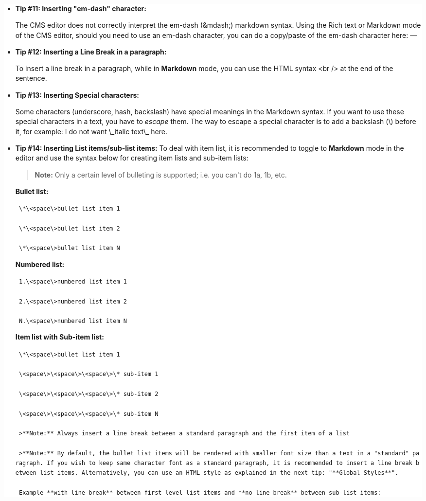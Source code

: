 - **Tip #11: Inserting "em-dash" character:**

    The CMS editor does not correctly interpret the em-dash (\&mdash;\) markdown syntax. Using the Rich text or Markdown mode of the CMS editor, should you need to use an em-dash character, you can do a copy/paste of the em-dash character here: — 
    
- **Tip #12: Inserting a Line Break in a paragraph:**

  To insert a line break in a paragraph, while in **Markdown** mode, you can use the HTML syntax \<br \/\> at the end of the sentence. 
  
- **Tip #13: Inserting Special characters:**

    Some characters (underscore, hash, backslash) have special meanings in the Markdown syntax. If you want to use these special characters in a text, you have to _escape_ them. The way to escape a special character is to add a backslash (\\) before it, for example: I do not want \\\_italic text\\\_ here. 

- **Tip #14: Inserting List items/sub-list items:**
    To deal with item list, it is recommended to toggle to **Markdown** mode in the editor and use the syntax below for creating item lists and sub-item lists:
    
    >**Note:** Only a certain level of bulleting is supported; i.e. you can't do 1a, 1b, etc.
    
    **Bullet list:**

       \*\<space\>bullet list item 1

       \*\<space\>bullet list item 2

       \*\<space\>bullet list item N
        
    **Numbered list:**

       1.\<space\>numbered list item 1

       2.\<space\>numbered list item 2

       N.\<space\>numbered list item N
        
    **Item list with Sub-item list:**

       \*\<space\>bullet list item 1

       \<space\>\<space\>\<space\>\* sub-item 1

       \<space\>\<space\>\<space\>\* sub-item 2

       \<space\>\<space\>\<space\>\* sub-item N

       >**Note:** Always insert a line break between a standard paragraph and the first item of a list

       >**Note:** By default, the bullet list items will be rendered with smaller font size than a text in a "standard" paragraph. If you wish to keep same character font as a standard paragraph, it is recommended to insert a line break between list items. Alternatively, you can use an HTML style as explained in the next tip: "**Global Styles**".

       Example **with line break** between first level list items and **no line break** between sub-list items:
